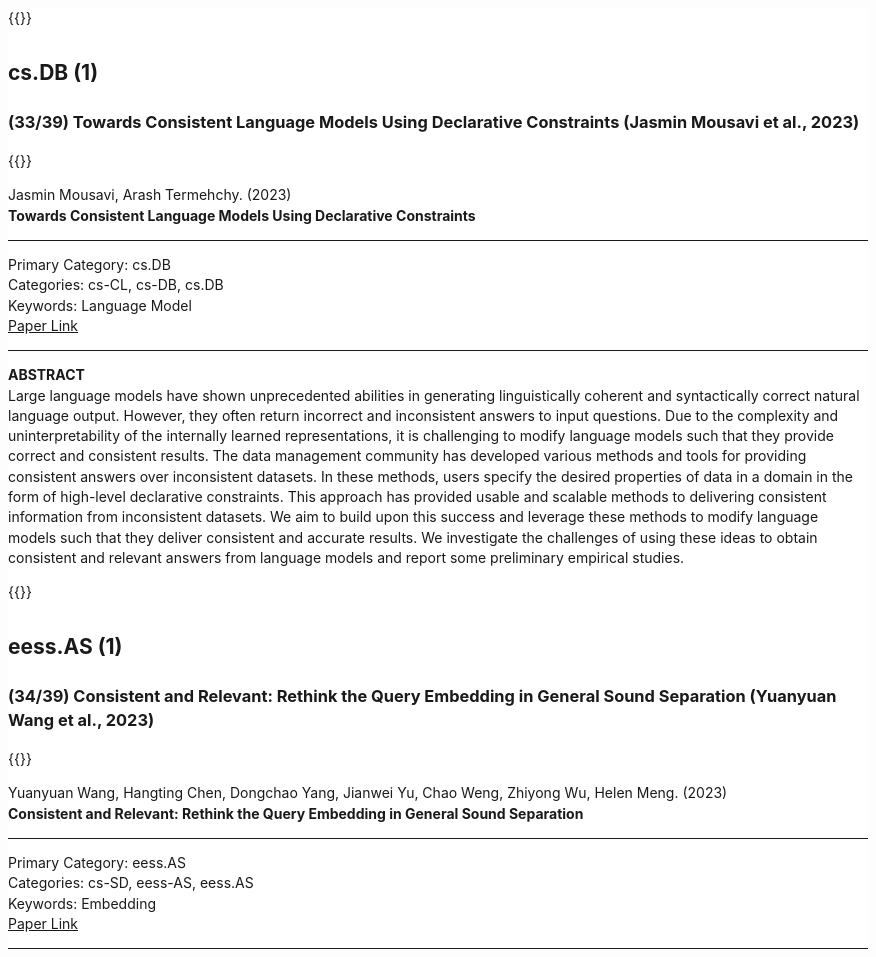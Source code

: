{{</citation>}}


## cs.DB (1)



### (33/39) Towards Consistent Language Models Using Declarative Constraints (Jasmin Mousavi et al., 2023)

{{<citation>}}

Jasmin Mousavi, Arash Termehchy. (2023)  
**Towards Consistent Language Models Using Declarative Constraints**  

---
Primary Category: cs.DB  
Categories: cs-CL, cs-DB, cs.DB  
Keywords: Language Model  
[Paper Link](http://arxiv.org/abs/2312.15472v1)  

---


**ABSTRACT**  
Large language models have shown unprecedented abilities in generating linguistically coherent and syntactically correct natural language output. However, they often return incorrect and inconsistent answers to input questions. Due to the complexity and uninterpretability of the internally learned representations, it is challenging to modify language models such that they provide correct and consistent results. The data management community has developed various methods and tools for providing consistent answers over inconsistent datasets. In these methods, users specify the desired properties of data in a domain in the form of high-level declarative constraints. This approach has provided usable and scalable methods to delivering consistent information from inconsistent datasets. We aim to build upon this success and leverage these methods to modify language models such that they deliver consistent and accurate results. We investigate the challenges of using these ideas to obtain consistent and relevant answers from language models and report some preliminary empirical studies.

{{</citation>}}


## eess.AS (1)



### (34/39) Consistent and Relevant: Rethink the Query Embedding in General Sound Separation (Yuanyuan Wang et al., 2023)

{{<citation>}}

Yuanyuan Wang, Hangting Chen, Dongchao Yang, Jianwei Yu, Chao Weng, Zhiyong Wu, Helen Meng. (2023)  
**Consistent and Relevant: Rethink the Query Embedding in General Sound Separation**  

---
Primary Category: eess.AS  
Categories: cs-SD, eess-AS, eess.AS  
Keywords: Embedding  
[Paper Link](http://arxiv.org/abs/2312.15463v1)  

---